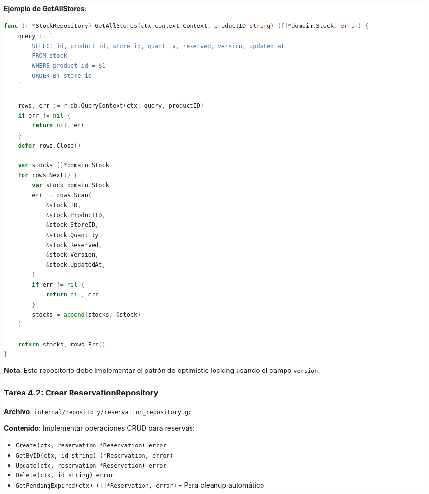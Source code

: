 **Ejemplo de GetAllStores**:
```go
func (r *StockRepository) GetAllStores(ctx context.Context, productID string) ([]*domain.Stock, error) {
	query := `
		SELECT id, product_id, store_id, quantity, reserved, version, updated_at
		FROM stock
		WHERE product_id = $1
		ORDER BY store_id
	`
	
	rows, err := r.db.QueryContext(ctx, query, productID)
	if err != nil {
		return nil, err
	}
	defer rows.Close()
	
	var stocks []*domain.Stock
	for rows.Next() {
		var stock domain.Stock
		err := rows.Scan(
			&stock.ID,
			&stock.ProductID,
			&stock.StoreID,
			&stock.Quantity,
			&stock.Reserved,
			&stock.Version,
			&stock.UpdatedAt,
		)
		if err != nil {
			return nil, err
		}
		stocks = append(stocks, &stock)
	}
	
	return stocks, rows.Err()
}
```

**Nota**: Este repositorio debe implementar el patrón de optimistic locking usando el campo `version`.

### Tarea 4.2: Crear ReservationRepository

**Archivo**: `internal/repository/reservation_repository.go`

**Contenido**: Implementar operaciones CRUD para reservas:
- `Create(ctx, reservation *Reservation) error`
- `GetByID(ctx, id string) (*Reservation, error)`
- `Update(ctx, reservation *Reservation) error`
- `Delete(ctx, id string) error`
- `GetPendingExpired(ctx) ([]*Reservation, error)` - Para cleanup automático

